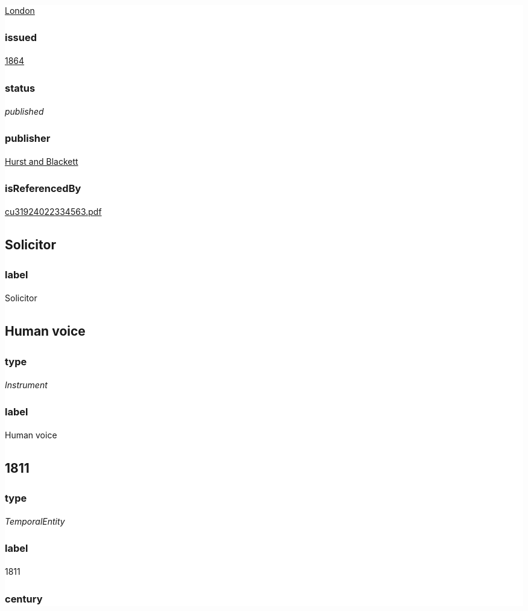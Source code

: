 
[London](#London)

### issued


[1864](#1864)

### status


*published*

### publisher


[Hurst and Blackett](#Hurst-and-Blackett)

### isReferencedBy


[cu31924022334563.pdf](#cu31924022334563.pdf)

## Solicitor

### label


Solicitor

## Human voice

### type


*Instrument*

### label


Human voice

## 1811

### type


*TemporalEntity*

### label


1811

### century
